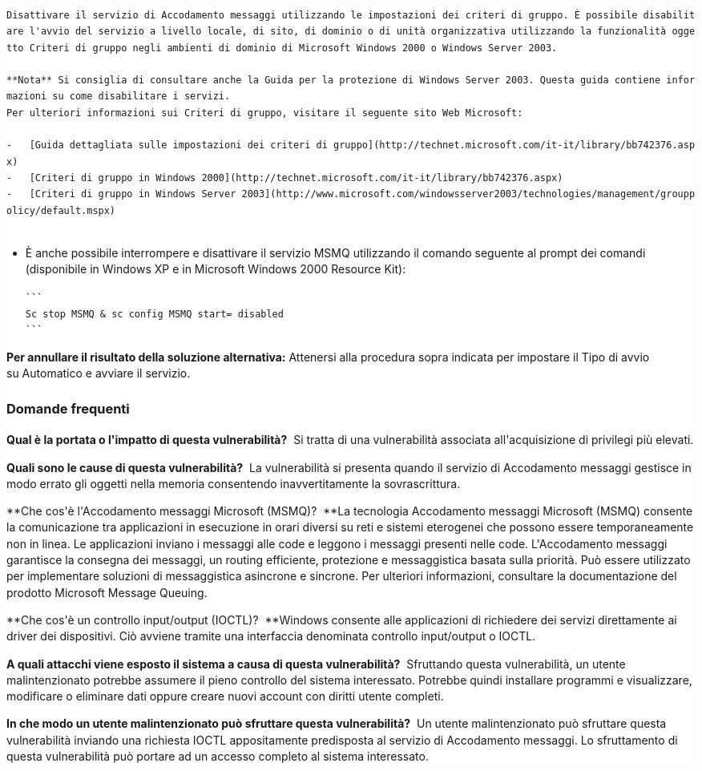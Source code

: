     Disattivare il servizio di Accodamento messaggi utilizzando le impostazioni dei criteri di gruppo. È possibile disabilitare l'avvio del servizio a livello locale, di sito, di dominio o di unità organizzativa utilizzando la funzionalità oggetto Criteri di gruppo negli ambienti di dominio di Microsoft Windows 2000 o Windows Server 2003.

    **Nota** Si consiglia di consultare anche la Guida per la protezione di Windows Server 2003. Questa guida contiene informazioni su come disabilitare i servizi.
    Per ulteriori informazioni sui Criteri di gruppo, visitare il seguente sito Web Microsoft:

    -   [Guida dettagliata sulle impostazioni dei criteri di gruppo](http://technet.microsoft.com/it-it/library/bb742376.aspx)
    -   [Criteri di gruppo in Windows 2000](http://technet.microsoft.com/it-it/library/bb742376.aspx)
    -   [Criteri di gruppo in Windows Server 2003](http://www.microsoft.com/windowsserver2003/technologies/management/grouppolicy/default.mspx)
         

-   È anche possibile interrompere e disattivare il servizio MSMQ utilizzando il comando seguente al prompt dei comandi (disponibile in Windows XP e in Microsoft Windows 2000 Resource Kit): 

        ```
        Sc stop MSMQ & sc config MSMQ start= disabled
        ```

**Per annullare il risultato della soluzione alternativa:** Attenersi alla procedura sopra indicata per impostare il Tipo di avvio su Automatico e avviare il servizio.

### Domande frequenti

**Qual è la portata o l'impatto di questa vulnerabilità?** 
Si tratta di una vulnerabilità associata all'acquisizione di privilegi più elevati.

**Quali sono le cause di questa vulnerabilità?** 
La vulnerabilità si presenta quando il servizio di Accodamento messaggi gestisce in modo errato gli oggetti nella memoria consentendo inavvertitamente la sovrascrittura.

**Che cos'è l'Accodamento messaggi Microsoft (MSMQ)? 
**La tecnologia Accodamento messaggi Microsoft (MSMQ) consente la comunicazione tra applicazioni in esecuzione in orari diversi su reti e sistemi eterogenei che possono essere temporaneamente non in linea. Le applicazioni inviano i messaggi alle code e leggono i messaggi presenti nelle code. L'Accodamento messaggi garantisce la consegna dei messaggi, un routing efficiente, protezione e messaggistica basata sulla priorità. Può essere utilizzato per implementare soluzioni di messaggistica asincrone e sincrone. Per ulteriori informazioni, consultare la documentazione del prodotto Microsoft Message Queuing.

**Che cos'è un controllo input/output (IOCTL)? 
**Windows consente alle applicazioni di richiedere dei servizi direttamente ai driver dei dispositivi. Ciò avviene tramite una interfaccia denominata controllo input/output o IOCTL.

**A quali attacchi viene esposto il sistema a causa di questa vulnerabilità?** 
Sfruttando questa vulnerabilità, un utente malintenzionato potrebbe assumere il pieno controllo del sistema interessato. Potrebbe quindi installare programmi e visualizzare, modificare o eliminare dati oppure creare nuovi account con diritti utente completi.

**In che modo un utente malintenzionato può sfruttare questa vulnerabilità?** 
Un utente malintenzionato può sfruttare questa vulnerabilità inviando una richiesta IOCTL appositamente predisposta al servizio di Accodamento messaggi. Lo sfruttamento di questa vulnerabilità può portare ad un accesso completo al sistema interessato.
